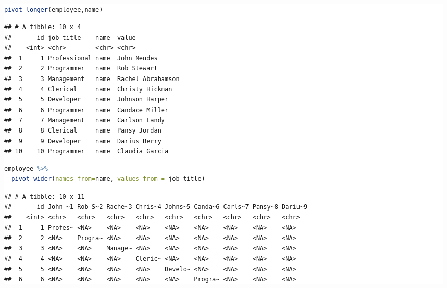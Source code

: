 ``` r
pivot_longer(employee,name)
```

    ## # A tibble: 10 x 4
    ##       id job_title    name  value            
    ##    <int> <chr>        <chr> <chr>            
    ##  1     1 Professional name  John Mendes      
    ##  2     2 Programmer   name  Rob Stewart      
    ##  3     3 Management   name  Rachel Abrahamson
    ##  4     4 Clerical     name  Christy Hickman  
    ##  5     5 Developer    name  Johnson Harper   
    ##  6     6 Programmer   name  Candace Miller   
    ##  7     7 Management   name  Carlson Landy    
    ##  8     8 Clerical     name  Pansy Jordan     
    ##  9     9 Developer    name  Darius Berry     
    ## 10    10 Programmer   name  Claudia Garcia

``` r
employee %>% 
  pivot_wider(names_from=name, values_from = job_title)
```

    ## # A tibble: 10 x 11
    ##       id John ~1 Rob S~2 Rache~3 Chris~4 Johns~5 Canda~6 Carls~7 Pansy~8 Dariu~9
    ##    <int> <chr>   <chr>   <chr>   <chr>   <chr>   <chr>   <chr>   <chr>   <chr>  
    ##  1     1 Profes~ <NA>    <NA>    <NA>    <NA>    <NA>    <NA>    <NA>    <NA>   
    ##  2     2 <NA>    Progra~ <NA>    <NA>    <NA>    <NA>    <NA>    <NA>    <NA>   
    ##  3     3 <NA>    <NA>    Manage~ <NA>    <NA>    <NA>    <NA>    <NA>    <NA>   
    ##  4     4 <NA>    <NA>    <NA>    Cleric~ <NA>    <NA>    <NA>    <NA>    <NA>   
    ##  5     5 <NA>    <NA>    <NA>    <NA>    Develo~ <NA>    <NA>    <NA>    <NA>   
    ##  6     6 <NA>    <NA>    <NA>    <NA>    <NA>    Progra~ <NA>    <NA>    <NA>   